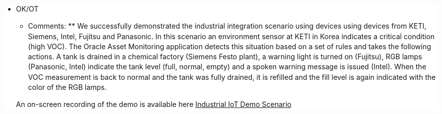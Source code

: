 * OK/OT

   * Comments: 
   ** We successfully demonstrated the industrial integration scenario using devices using devices from
   KETI, Siemens, Intel, Fujitsu and Panasonic. In this scenario an environment sensor at KETI in Korea
   indicates a critical condition (high VOC). The Oracle Asset Monitoring application detects this situation
   based on a set of rules and takes the following actions. A tank is drained in a chemical factory 
   (Siemens Festo plant), a warning light is turned on (Fujitsu), RGB lamps (Panasonic, Intel) indicate 
   the tank level (full, normal, empty) and a spoken warning message is issued (Intel).
   When the VOC measurement is back to normal and the tank was fully drained, it is refilled and the fill level
   is again indicated with the color of the RGB lamps.
   
   An on-screen recording of the demo is available here [Industrial IoT Demo Scenario](https://youtu.be/6jZxfmiCrEk)

